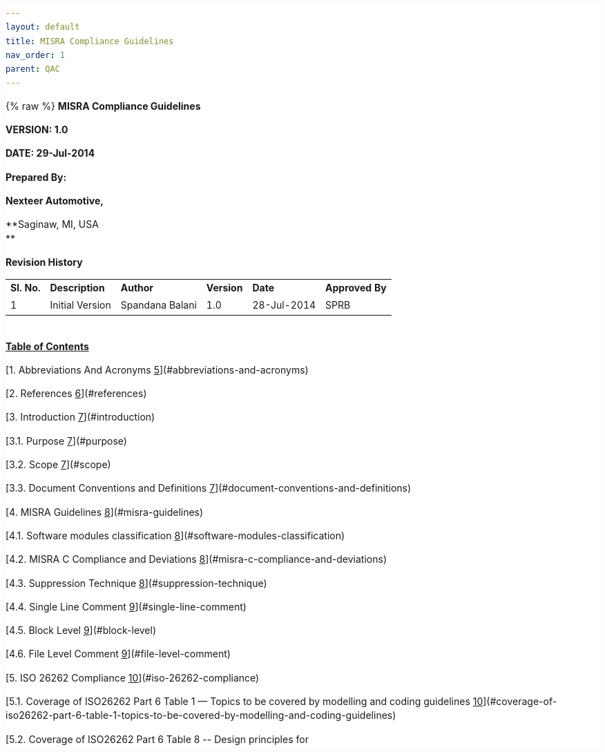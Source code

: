 ```yaml
---
layout: default
title: MISRA Compliance Guidelines
nav_order: 1
parent: QAC
---
```

{% raw %}
**MISRA Compliance Guidelines**

**VERSION: 1.0**

**DATE: 29-Jul-2014**

**Prepared By:**

**Nexteer Automotive,**

**Saginaw, MI, USA  
**

**Revision History**

|             |                 |                 |             |             |                 |
|-------|---------------------|--------------|---------|-----------|------------|
| **Sl. No.** | **Description** | **Author**      | **Version** | **Date**    | **Approved By** |
| 1           | Initial Version | Spandana Balani | 1.0         | 28-Jul-2014 | SPRB            |

**<u>  
Table of Contents</u>**

[1. Abbreviations And Acronyms
[5](#abbreviations-and-acronyms)](#abbreviations-and-acronyms)

[2. References [6](#references)](#references)

[3. Introduction [7](#introduction)](#introduction)

[3.1. Purpose [7](#purpose)](#purpose)

[3.2. Scope [7](#scope)](#scope)

[3.3. Document Conventions and Definitions
[7](#document-conventions-and-definitions)](#document-conventions-and-definitions)

[4. MISRA Guidelines [8](#misra-guidelines)](#misra-guidelines)

[4.1. Software modules classification
[8](#software-modules-classification)](#software-modules-classification)

[4.2. MISRA C Compliance and Deviations
[8](#misra-c-compliance-and-deviations)](#misra-c-compliance-and-deviations)

[4.3. Suppression Technique
[8](#suppression-technique)](#suppression-technique)

[4.4. Single Line Comment
[9](#single-line-comment)](#single-line-comment)

[4.5. Block Level [9](#block-level)](#block-level)

[4.6. File Level Comment [9](#file-level-comment)](#file-level-comment)

[5. ISO 26262 Compliance
[10](#iso-26262-compliance)](#iso-26262-compliance)

[5.1. Coverage of ISO26262 Part 6 Table 1 — Topics to be covered by
modelling and coding guidelines
[10](#coverage-of-iso26262-part-6-table-1-topics-to-be-covered-by-modelling-and-coding-guidelines)](#coverage-of-iso26262-part-6-table-1-topics-to-be-covered-by-modelling-and-coding-guidelines)

[5.2. Coverage of ISO26262 Part 6 Table 8 -- Design principles for